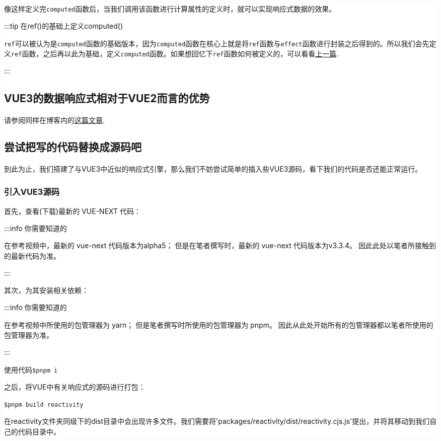 像这样定义完`computed`函数后，当我们调用该函数进行计算属性的定义时，就可以实现响应式数据的效果。

:::tip 在ref()的基础上定义computed()

`ref`可以被认为是`computed`函数的基础版本，因为`computed`函数在核心上就是将`ref`函数与`effect`函数进行封装之后得到的。所以我们会先定义`ref`函数，之后再以此为基础，定义`computed`函数。如果想回忆下`ref`函数如何被定义的，可以看看[上一篇](./VUE3的数据响应式_下.md#ref-函数).

:::

## VUE3的数据响应式相对于VUE2而言的优势

请参阅同样在博客内的[这篇文章](./VUE3_Vs_VUE2_In_Reactive_Data.md).

## 尝试把写的代码替换成源码吧

到此为止，我们搭建了与VUE3中近似的响应式引擎，那么我们不妨尝试简单的插入些VUE3源码，看下我们的代码是否还能正常运行。

### 引入VUE3源码

首先，查看(下载)最新的 VUE-NEXT 代码：

:::info 你需要知道的

在参考视频中，最新的 vue-next 代码版本为alpha5；
但是在笔者撰写时，最新的 vue-next 代码版本为v3.3.4。
因此此处以笔者所接触到的最新代码为准。

:::

其次，为其安装相关依赖：

:::info 你需要知道的

在参考视频中所使用的包管理器为 yarn；
但是笔者撰写时所使用的包管理器为 pnpm。
因此从此处开始所有的包管理器都以笔者所使用的包管理器为准。

:::

使用代码`$pnpm i`

之后，将VUE中有关响应式的源码进行打包：

`$pnpm build reactivity`

在reactivity文件夹同级下的dist目录中会出现许多文件。我们需要将'packages/reactivity/dist/reactivity.cjs.js'提出，并将其移动到我们自己的代码目录中。

